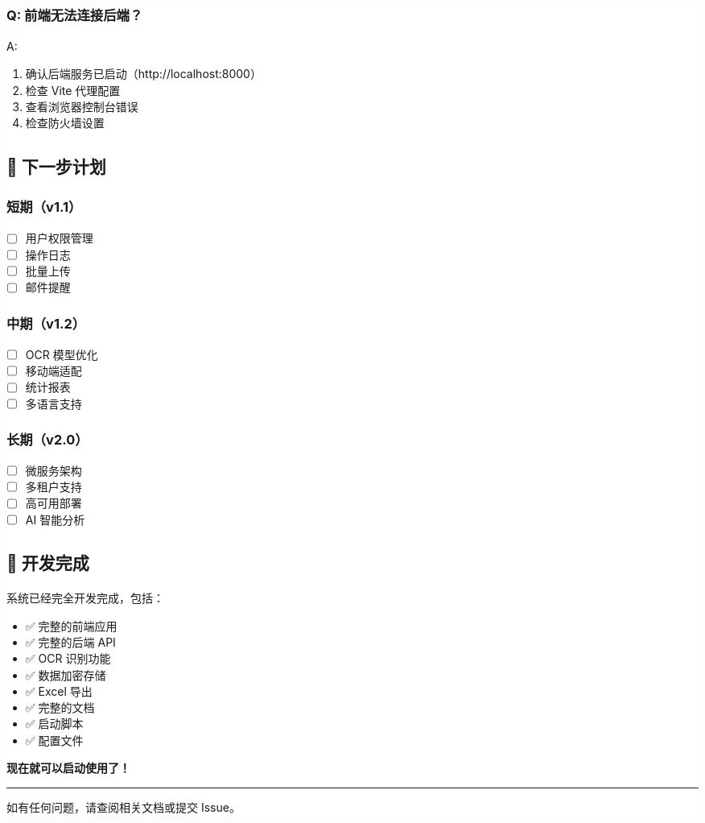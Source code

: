 ### Q: 前端无法连接后端？
A: 
1. 确认后端服务已启动（http://localhost:8000）
2. 检查 Vite 代理配置
3. 查看浏览器控制台错误
4. 检查防火墙设置

## 📝 下一步计划

### 短期（v1.1）
- [ ] 用户权限管理
- [ ] 操作日志
- [ ] 批量上传
- [ ] 邮件提醒

### 中期（v1.2）
- [ ] OCR 模型优化
- [ ] 移动端适配
- [ ] 统计报表
- [ ] 多语言支持

### 长期（v2.0）
- [ ] 微服务架构
- [ ] 多租户支持
- [ ] 高可用部署
- [ ] AI 智能分析

## 🎉 开发完成

系统已经完全开发完成，包括：
- ✅ 完整的前端应用
- ✅ 完整的后端 API
- ✅ OCR 识别功能
- ✅ 数据加密存储
- ✅ Excel 导出
- ✅ 完整的文档
- ✅ 启动脚本
- ✅ 配置文件

**现在就可以启动使用了！**

---

如有任何问题，请查阅相关文档或提交 Issue。

